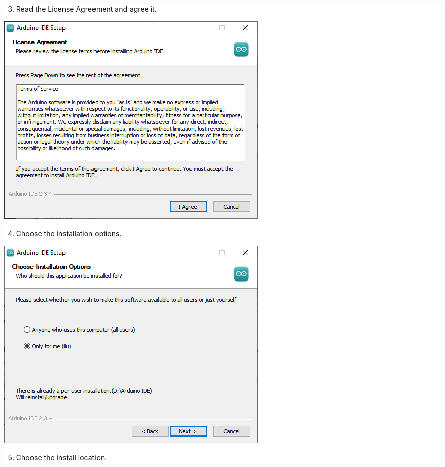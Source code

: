 3. Read the License Agreement and agree it.

![a6](./media/a6.png)

4. Choose the installation options.

![a7](./media/a7.png)

5. Choose the install location.
